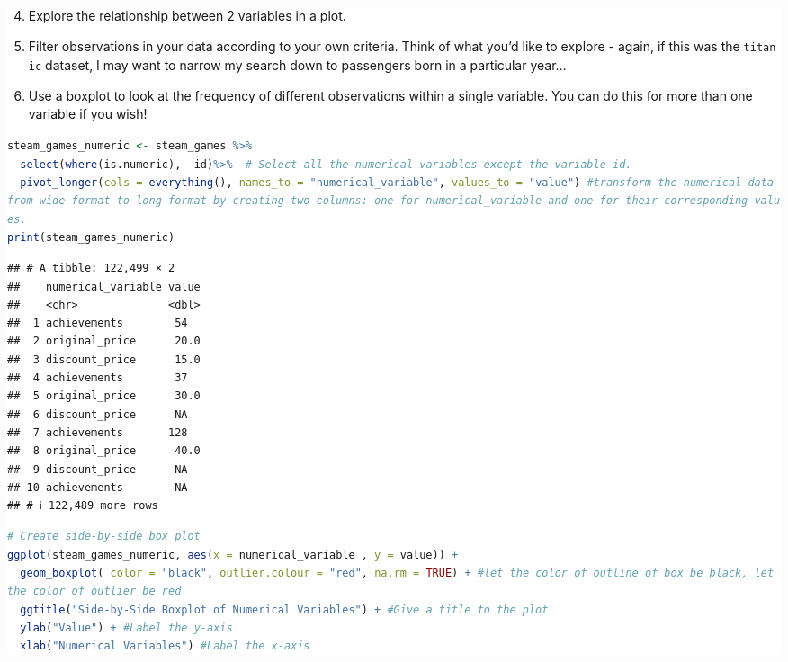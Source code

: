 4.  Explore the relationship between 2 variables in a plot.

5.  Filter observations in your data according to your own criteria.
    Think of what you’d like to explore - again, if this was the
    `titanic` dataset, I may want to narrow my search down to passengers
    born in a particular year…

6.  Use a boxplot to look at the frequency of different observations
    within a single variable. You can do this for more than one variable
    if you wish!

``` r
steam_games_numeric <- steam_games %>%
  select(where(is.numeric), -id)%>%  # Select all the numerical variables except the variable id.
  pivot_longer(cols = everything(), names_to = "numerical_variable", values_to = "value") #transform the numerical data from wide format to long format by creating two columns: one for numerical_variable and one for their corresponding values. 
print(steam_games_numeric)
```

    ## # A tibble: 122,499 × 2
    ##    numerical_variable value
    ##    <chr>              <dbl>
    ##  1 achievements        54  
    ##  2 original_price      20.0
    ##  3 discount_price      15.0
    ##  4 achievements        37  
    ##  5 original_price      30.0
    ##  6 discount_price      NA  
    ##  7 achievements       128  
    ##  8 original_price      40.0
    ##  9 discount_price      NA  
    ## 10 achievements        NA  
    ## # ℹ 122,489 more rows

``` r
# Create side-by-side box plot
ggplot(steam_games_numeric, aes(x = numerical_variable , y = value)) +
  geom_boxplot( color = "black", outlier.colour = "red", na.rm = TRUE) + #let the color of outline of box be black, let the color of outlier be red
  ggtitle("Side-by-Side Boxplot of Numerical Variables") + #Give a title to the plot
  ylab("Value") + #Label the y-axis
  xlab("Numerical Variables") #Label the x-axis
```
